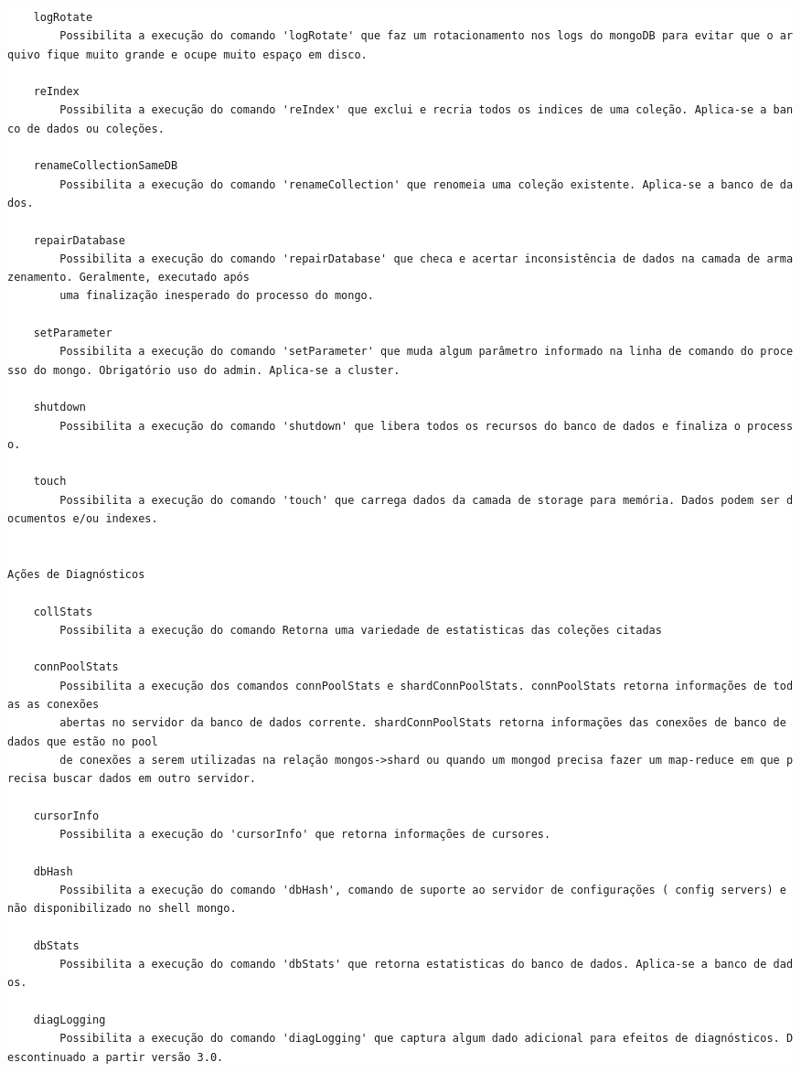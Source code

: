 		logRotate
			Possibilita a execução do comando 'logRotate' que faz um rotacionamento nos logs do mongoDB para evitar que o arquivo fique muito grande e ocupe muito espaço em disco.
			
		reIndex
			Possibilita a execução do comando 'reIndex' que exclui e recria todos os indices de uma coleção. Aplica-se a banco de dados ou coleções.
			
		renameCollectionSameDB
			Possibilita a execução do comando 'renameCollection' que renomeia uma coleção existente. Aplica-se a banco de dados.
			
		repairDatabase
			Possibilita a execução do comando 'repairDatabase' que checa e acertar inconsistência de dados na camada de armazenamento. Geralmente, executado após
			uma finalização inesperado do processo do mongo.

		setParameter
			Possibilita a execução do comando 'setParameter' que muda algum parâmetro informado na linha de comando do processo do mongo. Obrigatório uso do admin. Aplica-se a cluster.
		
		shutdown
			Possibilita a execução do comando 'shutdown' que libera todos os recursos do banco de dados e finaliza o processo.
		
		touch
			Possibilita a execução do comando 'touch' que carrega dados da camada de storage para memória. Dados podem ser documentos e/ou indexes.
		
		
	Ações de Diagnósticos
	
		collStats
			Possibilita a execução do comando Retorna uma variedade de estatisticas das coleções citadas
			
		connPoolStats
			Possibilita a execução dos comandos connPoolStats e shardConnPoolStats. connPoolStats retorna informações de todas as conexões
			abertas no servidor da banco de dados corrente. shardConnPoolStats retorna informações das conexões de banco de dados que estão no pool
			de conexões a serem utilizadas na relação mongos->shard ou quando um mongod precisa fazer um map-reduce em que precisa buscar dados em outro servidor.
			
		cursorInfo
			Possibilita a execução do 'cursorInfo' que retorna informações de cursores.
			
		dbHash
			Possibilita a execução do comando 'dbHash', comando de suporte ao servidor de configurações ( config servers) e não disponibilizado no shell mongo.
			
		dbStats
			Possibilita a execução do comando 'dbStats' que retorna estatisticas do banco de dados. Aplica-se a banco de dados.
			
		diagLogging
			Possibilita a execução do comando 'diagLogging' que captura algum dado adicional para efeitos de diagnósticos. Descontinuado a partir versão 3.0.
			